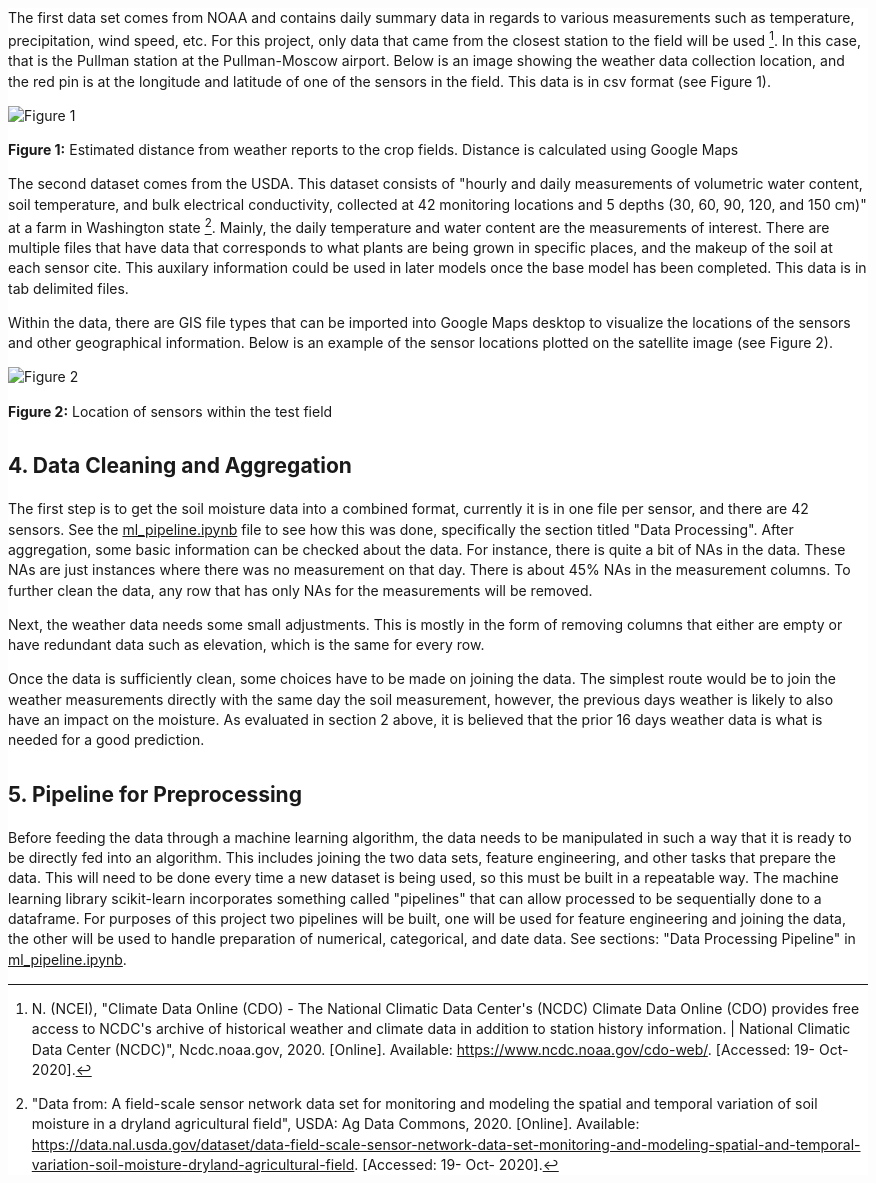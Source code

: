 The first data set comes from NOAA and contains daily summary data in regards to various measurements such as temperature, precipitation, wind speed, etc. For this project, only data that came from the closest station to the field will be used [^2]. In this case, that is the Pullman station at the Pullman-Moscow airport. Below is an image showing the weather data collection location, and the red pin is at the longitude and latitude of one of the sensors in the field. This data is in csv format (see Figure 1).

![Figure 1](https://raw.githubusercontent.com/cybertraining-dsc/fa20-523-305/main/project/images/distance_map.png)

**Figure 1:** Estimated distance from weather reports to the crop fields. Distance is calculated using Google Maps

The second dataset comes from the USDA. This dataset consists of "hourly and daily measurements of volumetric water content, soil temperature, and bulk electrical conductivity, collected at 42 monitoring locations and 5 depths (30, 60, 90, 120, and 150 cm)" at a farm in Washington state [^3]. Mainly, the daily temperature and water content are the measurements of interest. There are multiple files that have data that corresponds to what plants are being grown in specific places, and the makeup of the soil at each sensor cite. This auxilary information could be used in later models once the base model has been completed. This data is in tab delimited files.

Within the data, there are GIS file types that can be imported into Google Maps desktop to visualize the locations of the sensors and other geographical information. Below is an example of the sensor locations plotted on the satellite image (see Figure 2).

![Figure 2](https://raw.githubusercontent.com/cybertraining-dsc/fa20-523-305/main/project/images/sensor_locations.png)

**Figure 2:** Location of sensors within the test field


## 4. Data Cleaning and Aggregation

The first step is to get the soil moisture data into a combined format, currently it is in one file per sensor, and there are 42 sensors. See the [ml_pipeline.ipynb](https://github.com/cybertraining-dsc/fa20-523-305/blob/main/project/code/ml_pipeline.ipynb) file to see how this was done, specifically the section titled "Data Processing". After aggregation, some basic information can be checked about the data. For instance, there is quite a bit of NAs in the data. These NAs are just instances where there was no measurement on that day. There is about 45% NAs in the measurement columns. To further clean the data, any row that has only NAs for the measurements will be removed.

Next, the weather data needs some small adjustments. This is mostly in the form of removing columns that either are empty or have redundant data such as elevation, which is the same for every row. 

Once the data is sufficiently clean, some choices have to be made on joining the data. The simplest route would be to join the weather measurements directly with the same day the soil measurement, however, the previous days weather is likely to also have an impact on the moisture. As evaluated in section 2 above, it is believed that the prior 16 days weather data is what is needed for a good prediction. 

## 5. Pipeline for Preprocessing

Before feeding the data through a machine learning algorithm, the data needs to be manipulated in such a way that it is ready to be directly fed into an algorithm. This includes joining the two data sets, feature engineering, and other tasks that prepare the data. This will need to be done every time a new dataset is being used, so this must be built in a repeatable way. The machine learning library scikit-learn incorporates something called "pipelines" that can allow processed to be sequentially done to a dataframe. For purposes of this project two pipelines will be built, one will be used for feature engineering and joining the data, the other will be used to handle preparation of numerical, categorical, and date data. See sections: "Data Processing Pipeline" in [ml_pipeline.ipynb](https://github.com/cybertraining-dsc/fa20-523-305/blob/main/project/code/ml_pipeline.ipynb).


[^1]: O. Denmead and R. Shaw, "The Effects of Soil Moisture Stress at Different Stages of Growth on the Development and Yield of Corn 1", Agronomy Journal, vol. 52, no. 5, pp. 272-274, 1960. Available: 10.2134/agronj1960.00021962005200050010x.
[^2]: N. (NCEI), "Climate Data Online (CDO) - The National Climatic Data Center's (NCDC) Climate Data Online (CDO) provides free access to NCDC's archive of historical weather and climate data in addition to station history information. | National Climatic Data Center (NCDC)", Ncdc.noaa.gov, 2020. [Online]. Available: <https://www.ncdc.noaa.gov/cdo-web/>. [Accessed: 19- Oct- 2020].
[^3]: "Data from: A field-scale sensor network data set for monitoring and modeling the spatial and temporal variation of soil moisture in a dryland agricultural field", USDA: Ag Data Commons, 2020. [Online]. Available: <https://data.nal.usda.gov/dataset/data-field-scale-sensor-network-data-set-monitoring-and-modeling-spatial-and-temporal-variation-soil-moisture-dryland-agricultural-field>. [Accessed: 19- Oct- 2020].
[^4]: K. Shang, S. Wang, Y. Ma, Z. Zhou, J. Wang, H. Liu and Y. Wang, "A scheme for calculating soil moisture content by using routine weather data", Atmospheric Chemistry and Physics, vol. 7, no. 19, pp. 5197-5206, 2007 [Online]. Available: <https://hal.archives-ouvertes.fr/hal-00302825/document>
[^5]: W. Capehart and T. Carlson, "Estimating near-surface soil moisture availability using a meteorologically driven soil-water profile model", Journal of Hydrology, vol. 160, no. 1-4, pp. 1-20, 1994 [Online]. Available: <https://tinyurl.com/yxjyuy5x>
[^6]: F. Pan, C. Peters-Lidard and M. Sale, "An analytical method for predicting surface soil moisture from rainfall observations", Water Resources Research, vol. 39, no. 11, 2003 [Online]. Available: <https://agupubs.onlinelibrary.wiley.com/doi/pdf/10.1029/2003WR002142>. [Accessed: 08- Nov- 2020]
[^7]: C. Gasch, D. Brown, C. Campbell, D. Cobos, E. Brooks, M. Chahal and M. Poggio, "A Field-Scale Sensor Network Data Set for Monitoring and Modeling the Spatial and Temporal Variation of Soil Water Content in a Dryland Agricultural Field", Water Resources Research, vol. 53, no. 12, pp. 10878-10887, 2017 [Online]. Available: <https://agupubs.onlinelibrary.wiley.com/doi/full/10.1002/2017WR021307>. [Accessed: 08- Nov- 2020]
